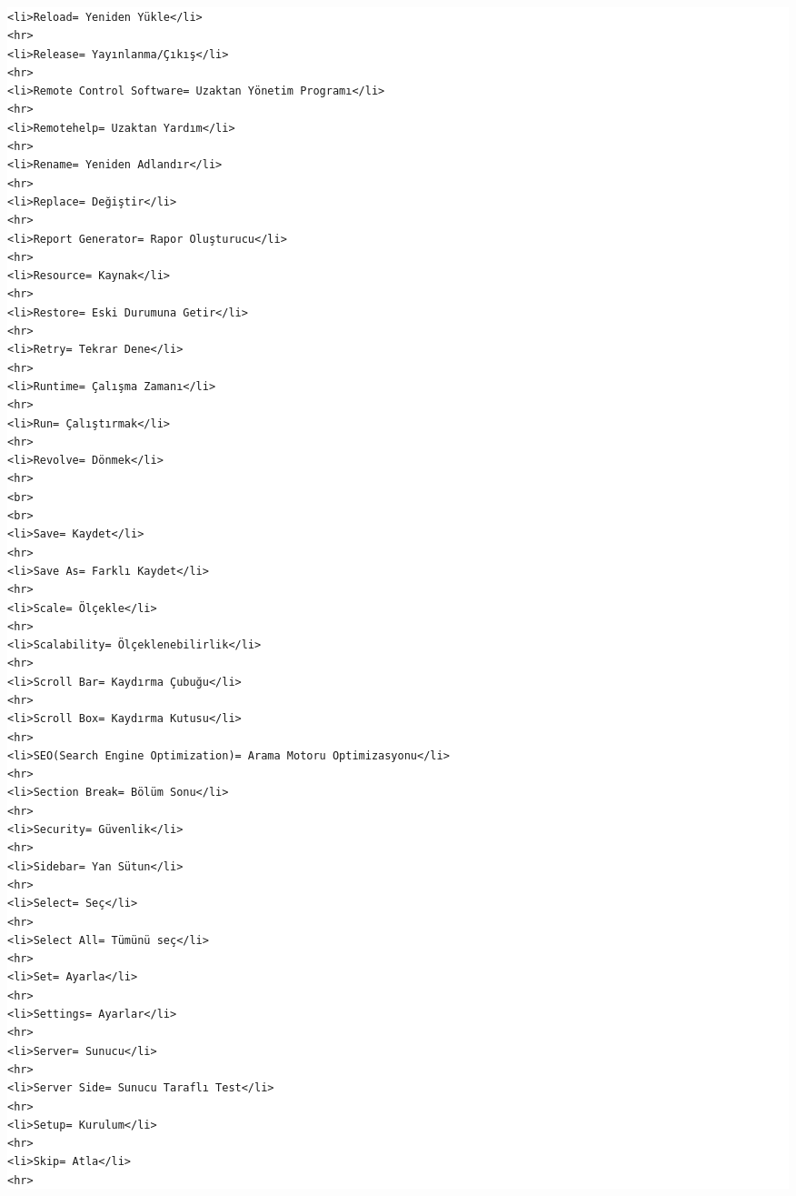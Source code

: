     <li>Reload= Yeniden Yükle</li>
    <hr>
    <li>Release= Yayınlanma/Çıkış</li>
    <hr>
    <li>Remote Control Software= Uzaktan Yönetim Programı</li>
    <hr>
    <li>Remotehelp= Uzaktan Yardım</li>
    <hr>
    <li>Rename= Yeniden Adlandır</li>
    <hr>
    <li>Replace= Değiştir</li>
    <hr>
    <li>Report Generator= Rapor Oluşturucu</li>
    <hr>
    <li>Resource= Kaynak</li>
    <hr>
    <li>Restore= Eski Durumuna Getir</li>
    <hr>
    <li>Retry= Tekrar Dene</li>
    <hr>
    <li>Runtime= Çalışma Zamanı</li>
    <hr>
    <li>Run= Çalıştırmak</li>
    <hr>
    <li>Revolve= Dönmek</li>
    <hr>
    <br>
    <br>
    <li>Save= Kaydet</li>
    <hr>
    <li>Save As= Farklı Kaydet</li>
    <hr>
    <li>Scale= Ölçekle</li>
    <hr>
    <li>Scalability= Ölçeklenebilirlik</li>
    <hr>
    <li>Scroll Bar= Kaydırma Çubuğu</li>
    <hr>
    <li>Scroll Box= Kaydırma Kutusu</li>
    <hr>
    <li>SEO(Search Engine Optimization)= Arama Motoru Optimizasyonu</li>
    <hr>
    <li>Section Break= Bölüm Sonu</li>
    <hr>
    <li>Security= Güvenlik</li>
    <hr>
    <li>Sidebar= Yan Sütun</li>
    <hr>
    <li>Select= Seç</li>
    <hr>
    <li>Select All= Tümünü seç</li>
    <hr>
    <li>Set= Ayarla</li>
    <hr>
    <li>Settings= Ayarlar</li>
    <hr>
    <li>Server= Sunucu</li>
    <hr>
    <li>Server Side= Sunucu Taraflı Test</li>
    <hr>
    <li>Setup= Kurulum</li>
    <hr>
    <li>Skip= Atla</li>
    <hr>
